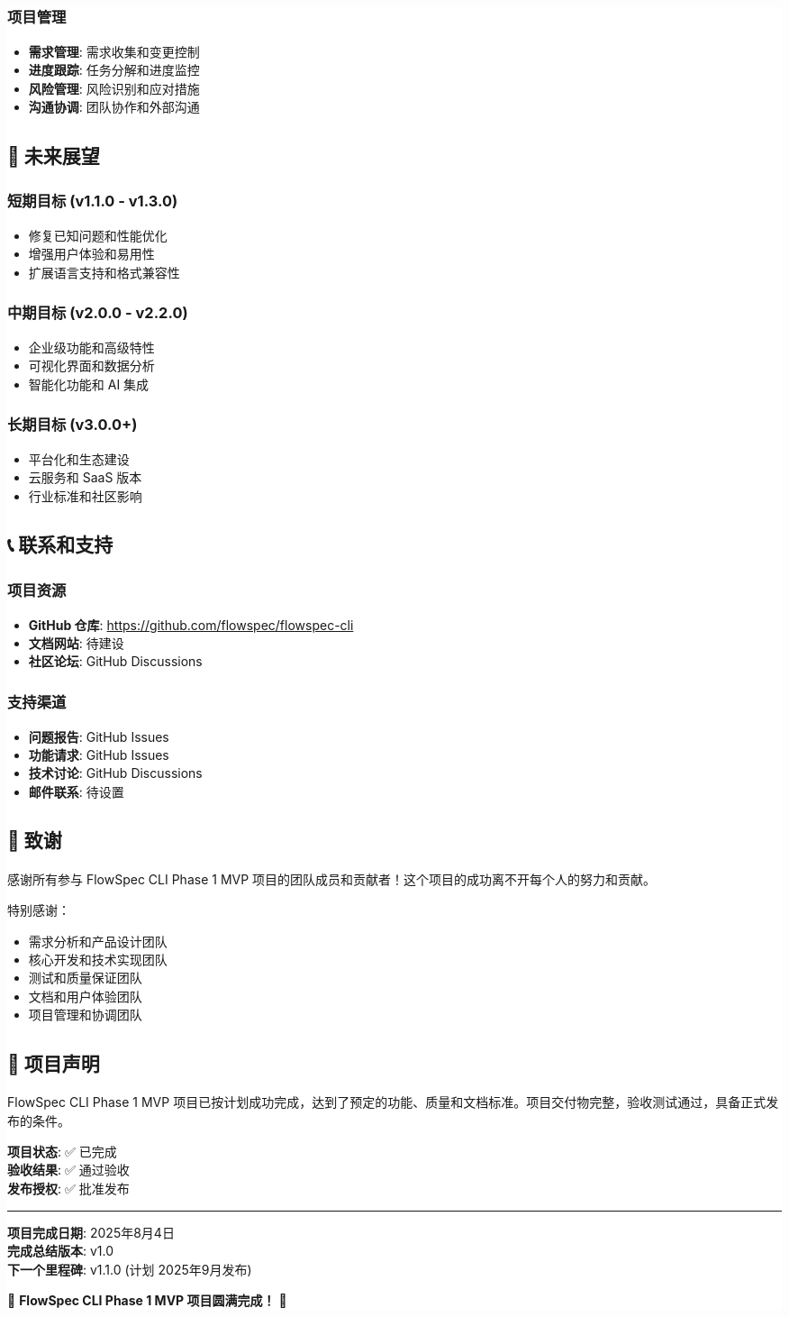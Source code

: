 ### 项目管理
- **需求管理**: 需求收集和变更控制
- **进度跟踪**: 任务分解和进度监控
- **风险管理**: 风险识别和应对措施
- **沟通协调**: 团队协作和外部沟通

## 🔮 未来展望

### 短期目标 (v1.1.0 - v1.3.0)
- 修复已知问题和性能优化
- 增强用户体验和易用性
- 扩展语言支持和格式兼容性

### 中期目标 (v2.0.0 - v2.2.0)
- 企业级功能和高级特性
- 可视化界面和数据分析
- 智能化功能和 AI 集成

### 长期目标 (v3.0.0+)
- 平台化和生态建设
- 云服务和 SaaS 版本
- 行业标准和社区影响

## 📞 联系和支持

### 项目资源
- **GitHub 仓库**: https://github.com/flowspec/flowspec-cli
- **文档网站**: 待建设
- **社区论坛**: GitHub Discussions

### 支持渠道
- **问题报告**: GitHub Issues
- **功能请求**: GitHub Issues
- **技术讨论**: GitHub Discussions
- **邮件联系**: 待设置

## 🙏 致谢

感谢所有参与 FlowSpec CLI Phase 1 MVP 项目的团队成员和贡献者！这个项目的成功离不开每个人的努力和贡献。

特别感谢：
- 需求分析和产品设计团队
- 核心开发和技术实现团队
- 测试和质量保证团队
- 文档和用户体验团队
- 项目管理和协调团队

## 📜 项目声明

FlowSpec CLI Phase 1 MVP 项目已按计划成功完成，达到了预定的功能、质量和文档标准。项目交付物完整，验收测试通过，具备正式发布的条件。

**项目状态**: ✅ 已完成  
**验收结果**: ✅ 通过验收  
**发布授权**: ✅ 批准发布  

---

**项目完成日期**: 2025年8月4日  
**完成总结版本**: v1.0  
**下一个里程碑**: v1.1.0 (计划 2025年9月发布)

🎉 **FlowSpec CLI Phase 1 MVP 项目圆满完成！** 🎉